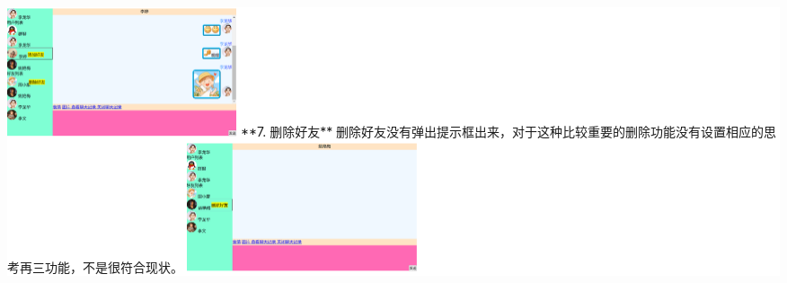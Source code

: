 <img src="..\image\9.png" style="zoom:25%;" />
**7. 删除好友**
删除好友没有弹出提示框出来，对于这种比较重要的删除功能没有设置相应的思考再三功能，不是很符合现状。
<img src="..\image\11.png" style="zoom:25%;" />
